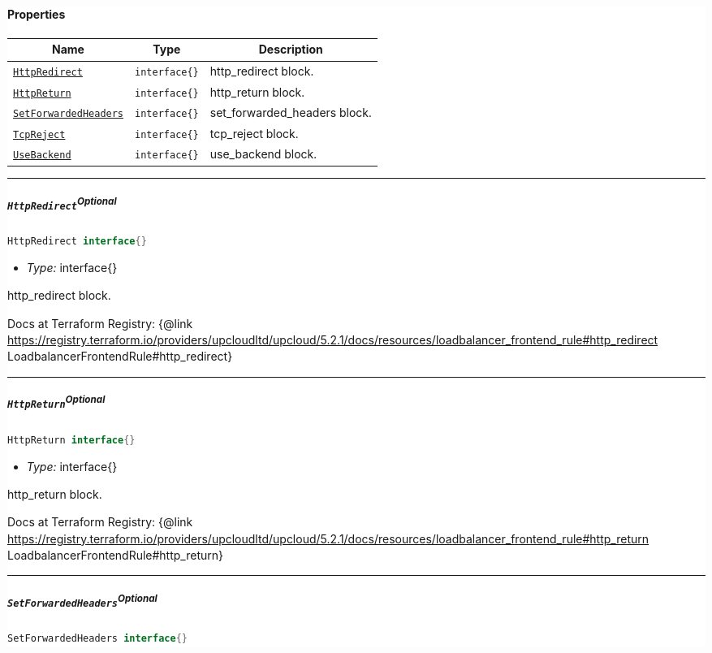 #### Properties <a name="Properties" id="Properties"></a>

| **Name** | **Type** | **Description** |
| --- | --- | --- |
| <code><a href="#@cdktf/provider-upcloud.loadbalancerFrontendRule.LoadbalancerFrontendRuleActions.property.httpRedirect">HttpRedirect</a></code> | <code>interface{}</code> | http_redirect block. |
| <code><a href="#@cdktf/provider-upcloud.loadbalancerFrontendRule.LoadbalancerFrontendRuleActions.property.httpReturn">HttpReturn</a></code> | <code>interface{}</code> | http_return block. |
| <code><a href="#@cdktf/provider-upcloud.loadbalancerFrontendRule.LoadbalancerFrontendRuleActions.property.setForwardedHeaders">SetForwardedHeaders</a></code> | <code>interface{}</code> | set_forwarded_headers block. |
| <code><a href="#@cdktf/provider-upcloud.loadbalancerFrontendRule.LoadbalancerFrontendRuleActions.property.tcpReject">TcpReject</a></code> | <code>interface{}</code> | tcp_reject block. |
| <code><a href="#@cdktf/provider-upcloud.loadbalancerFrontendRule.LoadbalancerFrontendRuleActions.property.useBackend">UseBackend</a></code> | <code>interface{}</code> | use_backend block. |

---

##### `HttpRedirect`<sup>Optional</sup> <a name="HttpRedirect" id="@cdktf/provider-upcloud.loadbalancerFrontendRule.LoadbalancerFrontendRuleActions.property.httpRedirect"></a>

```go
HttpRedirect interface{}
```

- *Type:* interface{}

http_redirect block.

Docs at Terraform Registry: {@link https://registry.terraform.io/providers/upcloudltd/upcloud/5.2.1/docs/resources/loadbalancer_frontend_rule#http_redirect LoadbalancerFrontendRule#http_redirect}

---

##### `HttpReturn`<sup>Optional</sup> <a name="HttpReturn" id="@cdktf/provider-upcloud.loadbalancerFrontendRule.LoadbalancerFrontendRuleActions.property.httpReturn"></a>

```go
HttpReturn interface{}
```

- *Type:* interface{}

http_return block.

Docs at Terraform Registry: {@link https://registry.terraform.io/providers/upcloudltd/upcloud/5.2.1/docs/resources/loadbalancer_frontend_rule#http_return LoadbalancerFrontendRule#http_return}

---

##### `SetForwardedHeaders`<sup>Optional</sup> <a name="SetForwardedHeaders" id="@cdktf/provider-upcloud.loadbalancerFrontendRule.LoadbalancerFrontendRuleActions.property.setForwardedHeaders"></a>

```go
SetForwardedHeaders interface{}
```
